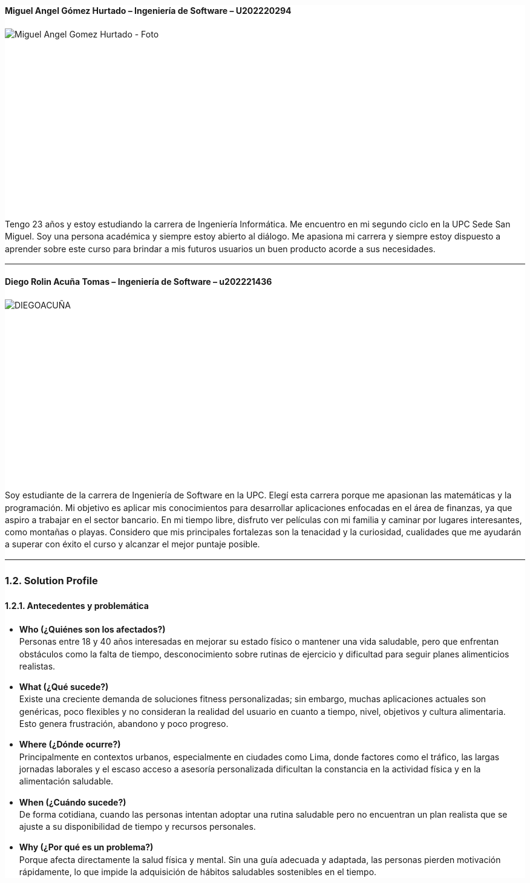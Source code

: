 #### **Miguel Angel Gómez Hurtado – Ingeniería de Software – U202220294**

<img src="https://i.postimg.cc/0N1330v8/Miguel-Foto.png" alt="Miguel Angel Gomez Hurtado - Foto" style="display: block; margin-left: auto; margin-right: auto;" height="300"/>

Tengo 23 años y estoy estudiando la carrera de Ingeniería Informática. Me encuentro en mi segundo ciclo en la UPC Sede San Miguel. Soy una persona académica y siempre estoy abierto al diálogo. Me apasiona mi carrera y siempre estoy dispuesto a aprender sobre este curso para brindar a mis futuros usuarios un buen producto acorde a sus necesidades.

---

#### **Diego Rolin Acuña Tomas – Ingeniería de Software – u202221436**  

<img src="./assets/DiegoA.jpg" alt="DIEGOACUÑA" style="display: block; margin-left: auto; margin-right: auto;" height="300"/>

Soy estudiante de la carrera de Ingeniería de Software en la UPC. Elegí esta carrera porque me apasionan las matemáticas y la programación. Mi objetivo es aplicar mis conocimientos para desarrollar aplicaciones enfocadas en el área de finanzas, ya que aspiro a trabajar en el sector bancario. En mi tiempo libre, disfruto ver películas con mi familia y caminar por lugares interesantes, como montañas o playas. Considero que mis principales fortalezas son la tenacidad y la curiosidad, cualidades que me ayudarán a superar con éxito el curso y alcanzar el mejor puntaje posible.

---

### 1.2. Solution Profile

#### 1.2.1. Antecedentes y problemática

- **Who (¿Quiénes son los afectados?)**  
  Personas entre 18 y 40 años interesadas en mejorar su estado físico o mantener una vida saludable, pero que enfrentan obstáculos como la falta de tiempo, desconocimiento sobre rutinas de ejercicio y dificultad para seguir planes alimenticios realistas.

- **What (¿Qué sucede?)**  
  Existe una creciente demanda de soluciones fitness personalizadas; sin embargo, muchas aplicaciones actuales son genéricas, poco flexibles y no consideran la realidad del usuario en cuanto a tiempo, nivel, objetivos y cultura alimentaria. Esto genera frustración, abandono y poco progreso.

- **Where (¿Dónde ocurre?)**  
  Principalmente en contextos urbanos, especialmente en ciudades como Lima, donde factores como el tráfico, las largas jornadas laborales y el escaso acceso a asesoría personalizada dificultan la constancia en la actividad física y en la alimentación saludable.

- **When (¿Cuándo sucede?)**  
  De forma cotidiana, cuando las personas intentan adoptar una rutina saludable pero no encuentran un plan realista que se ajuste a su disponibilidad de tiempo y recursos personales.

- **Why (¿Por qué es un problema?)**  
  Porque afecta directamente la salud física y mental. Sin una guía adecuada y adaptada, las personas pierden motivación rápidamente, lo que impide la adquisición de hábitos saludables sostenibles en el tiempo.

